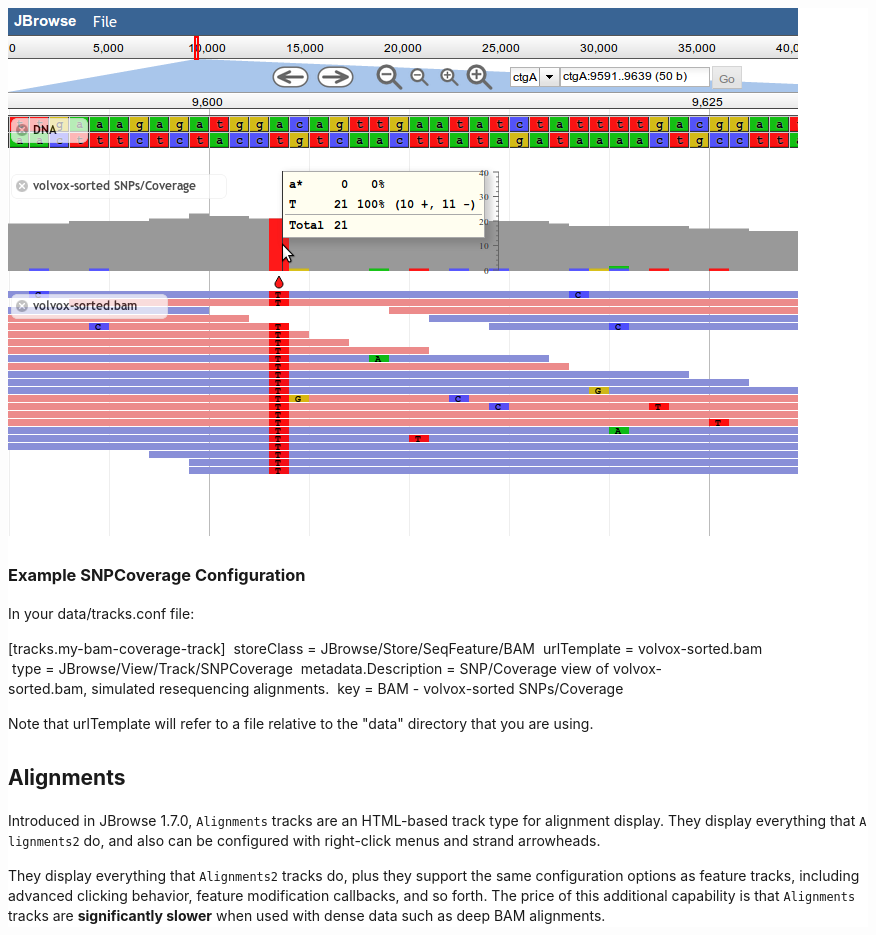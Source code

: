 ![800px|thumb|center|A SNPCoverage track with corresponding Alignments2 track.](assets/config/JBrowse_SNP_Coverage.png)

### Example SNPCoverage Configuration

In your data/tracks.conf file:

[tracks.my-bam-coverage-track]
 storeClass = JBrowse/Store/SeqFeature/BAM
 urlTemplate = volvox-sorted.bam
 type = JBrowse/View/Track/SNPCoverage
 metadata.Description = SNP/Coverage view of volvox-sorted.bam, simulated resequencing alignments.
 key = BAM - volvox-sorted SNPs/Coverage

Note that urlTemplate will refer to a file relative to the "data" directory that you are using.

## Alignments

Introduced in JBrowse 1.7.0, `Alignments` tracks are an HTML-based track type for alignment display. They display everything that `Alignments2` do, and also can be configured with right-click menus and strand arrowheads.

They display everything that `Alignments2` tracks do, plus they support the same configuration options as feature tracks, including advanced clicking behavior, feature modification callbacks, and so forth. The price of this additional capability is that `Alignments` tracks are **significantly slower** when used with dense data such as deep BAM alignments.
